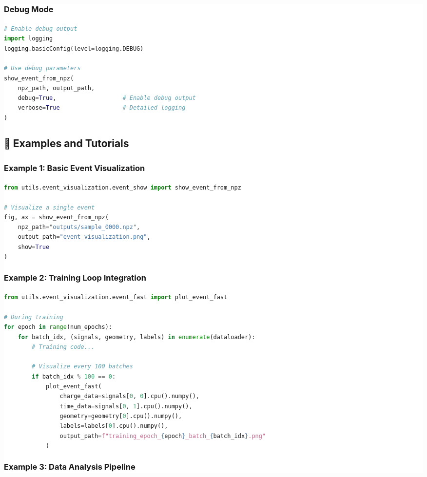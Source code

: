 ### Debug Mode

```python
# Enable debug output
import logging
logging.basicConfig(level=logging.DEBUG)

# Use debug parameters
show_event_from_npz(
    npz_path, output_path,
    debug=True,                   # Enable debug output
    verbose=True                  # Detailed logging
)
```

## 📝 Examples and Tutorials

### Example 1: Basic Event Visualization

```python
from utils.event_visualization.event_show import show_event_from_npz

# Visualize a single event
fig, ax = show_event_from_npz(
    npz_path="outputs/sample_0000.npz",
    output_path="event_visualization.png",
    show=True
)
```

### Example 2: Training Loop Integration

```python
from utils.event_visualization.event_fast import plot_event_fast

# During training
for epoch in range(num_epochs):
    for batch_idx, (signals, geometry, labels) in enumerate(dataloader):
        # Training code...
        
        # Visualize every 100 batches
        if batch_idx % 100 == 0:
            plot_event_fast(
                charge_data=signals[0, 0].cpu().numpy(),
                time_data=signals[0, 1].cpu().numpy(),
                geometry=geometry[0].cpu().numpy(),
                labels=labels[0].cpu().numpy(),
                output_path=f"training_epoch_{epoch}_batch_{batch_idx}.png"
            )
```

### Example 3: Data Analysis Pipeline
